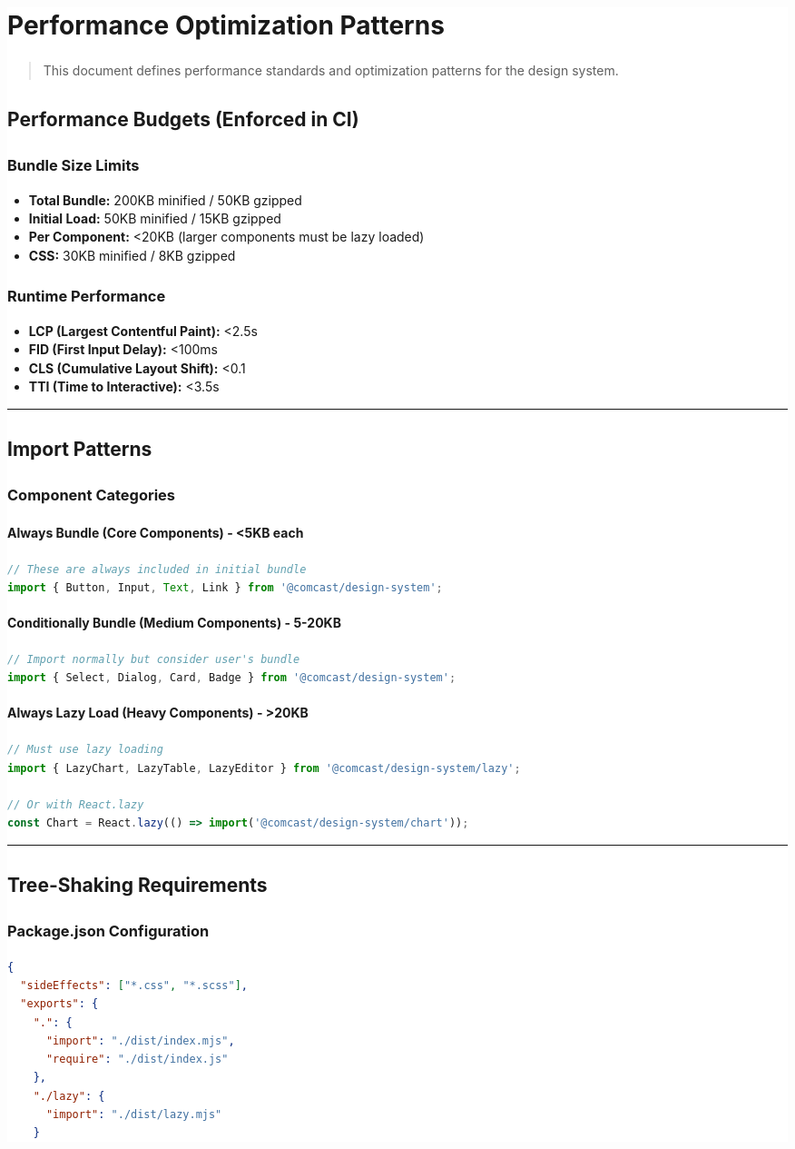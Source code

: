 # Performance Optimization Patterns

> This document defines performance standards and optimization patterns for the design system.

## Performance Budgets (Enforced in CI)

### Bundle Size Limits
- **Total Bundle:** 200KB minified / 50KB gzipped
- **Initial Load:** 50KB minified / 15KB gzipped
- **Per Component:** <20KB (larger components must be lazy loaded)
- **CSS:** 30KB minified / 8KB gzipped

### Runtime Performance
- **LCP (Largest Contentful Paint):** <2.5s
- **FID (First Input Delay):** <100ms
- **CLS (Cumulative Layout Shift):** <0.1
- **TTI (Time to Interactive):** <3.5s

---

## Import Patterns

### Component Categories

#### Always Bundle (Core Components) - <5KB each
```typescript
// These are always included in initial bundle
import { Button, Input, Text, Link } from '@comcast/design-system';
```

#### Conditionally Bundle (Medium Components) - 5-20KB
```typescript
// Import normally but consider user's bundle
import { Select, Dialog, Card, Badge } from '@comcast/design-system';
```

#### Always Lazy Load (Heavy Components) - >20KB
```typescript
// Must use lazy loading
import { LazyChart, LazyTable, LazyEditor } from '@comcast/design-system/lazy';

// Or with React.lazy
const Chart = React.lazy(() => import('@comcast/design-system/chart'));
```

---

## Tree-Shaking Requirements

### Package.json Configuration
```json
{
  "sideEffects": ["*.css", "*.scss"],
  "exports": {
    ".": {
      "import": "./dist/index.mjs",
      "require": "./dist/index.js"
    },
    "./lazy": {
      "import": "./dist/lazy.mjs"
    }
```